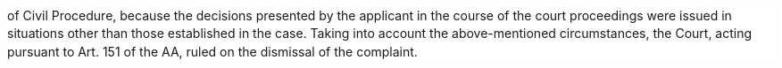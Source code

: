 of Civil Procedure, because the decisions presented by the applicant in the course of the court proceedings were issued in situations other than those established in the case. Taking into account the above-mentioned circumstances, the Court, acting pursuant to Art. 151 of the AA, ruled on the dismissal of the complaint.
